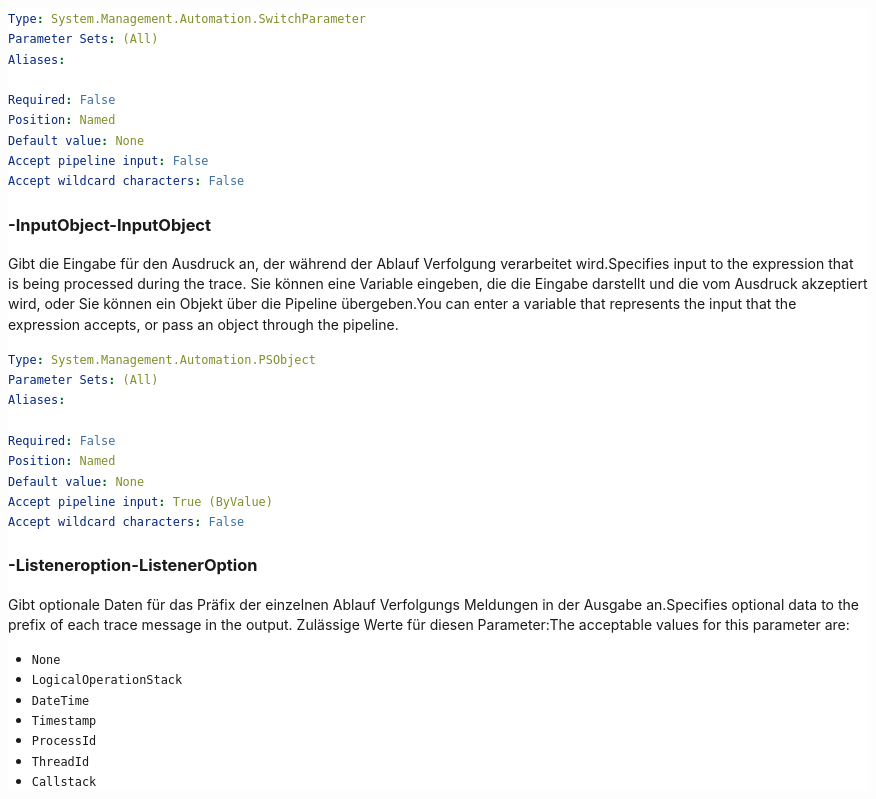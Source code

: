```yaml
Type: System.Management.Automation.SwitchParameter
Parameter Sets: (All)
Aliases:

Required: False
Position: Named
Default value: None
Accept pipeline input: False
Accept wildcard characters: False
```

### <span data-ttu-id="9dc4c-149">-InputObject</span><span class="sxs-lookup"><span data-stu-id="9dc4c-149">-InputObject</span></span>

<span data-ttu-id="9dc4c-150">Gibt die Eingabe für den Ausdruck an, der während der Ablauf Verfolgung verarbeitet wird.</span><span class="sxs-lookup"><span data-stu-id="9dc4c-150">Specifies input to the expression that is being processed during the trace.</span></span> <span data-ttu-id="9dc4c-151">Sie können eine Variable eingeben, die die Eingabe darstellt und die vom Ausdruck akzeptiert wird, oder Sie können ein Objekt über die Pipeline übergeben.</span><span class="sxs-lookup"><span data-stu-id="9dc4c-151">You can enter a variable that represents the input that the expression accepts, or pass an object through the pipeline.</span></span>

```yaml
Type: System.Management.Automation.PSObject
Parameter Sets: (All)
Aliases:

Required: False
Position: Named
Default value: None
Accept pipeline input: True (ByValue)
Accept wildcard characters: False
```

### <span data-ttu-id="9dc4c-152">-Listeneroption</span><span class="sxs-lookup"><span data-stu-id="9dc4c-152">-ListenerOption</span></span>

<span data-ttu-id="9dc4c-153">Gibt optionale Daten für das Präfix der einzelnen Ablauf Verfolgungs Meldungen in der Ausgabe an.</span><span class="sxs-lookup"><span data-stu-id="9dc4c-153">Specifies optional data to the prefix of each trace message in the output.</span></span> <span data-ttu-id="9dc4c-154">Zulässige Werte für diesen Parameter:</span><span class="sxs-lookup"><span data-stu-id="9dc4c-154">The acceptable values for this parameter are:</span></span>

- `None`
- `LogicalOperationStack`
- `DateTime`
- `Timestamp`
- `ProcessId`
- `ThreadId`
- `Callstack`
